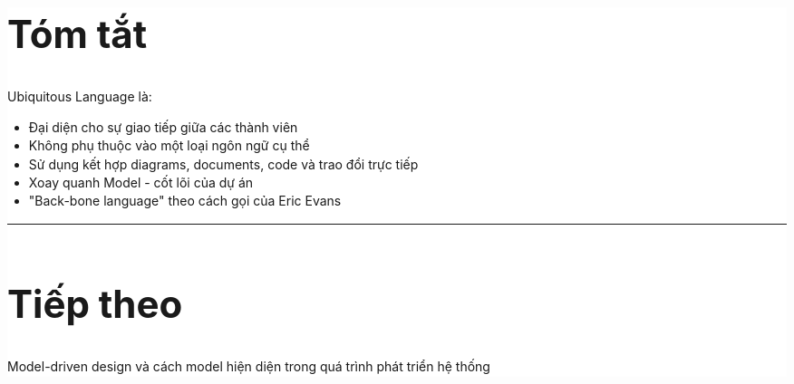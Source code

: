 # **Tóm tắt**

Ubiquitous Language là:
- Đại diện cho sự giao tiếp giữa các thành viên
- Không phụ thuộc vào một loại ngôn ngữ cụ thể
- Sử dụng kết hợp diagrams, documents, code và trao đổi trực tiếp
- Xoay quanh Model - cốt lõi của dự án
- "Back-bone language" theo cách gọi của Eric Evans

---

<style scoped>
  section {
    display: flex;
    flex-direction: column;
    justify-content: center;
    align-items: center;
    text-align: center;
  }
  h1 {
    font-size: 3em;
  }
</style>

# **Tiếp theo**

Model-driven design và cách model hiện diện trong quá trình phát triển hệ thống